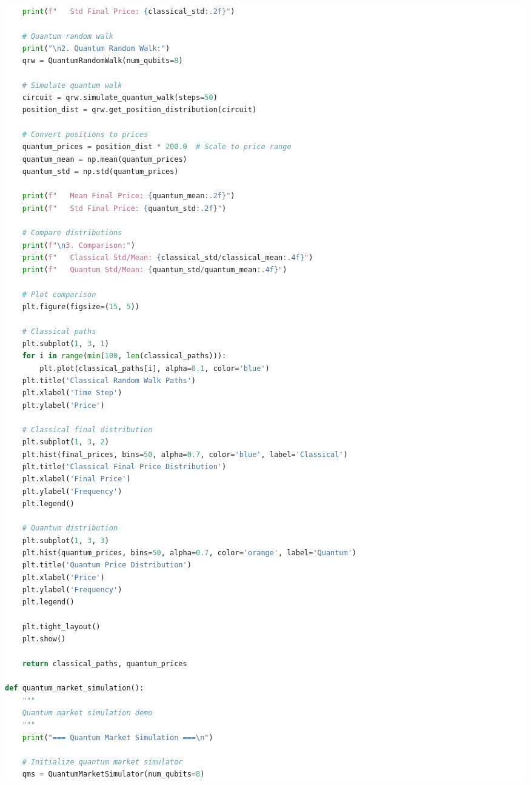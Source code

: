 ```python
    print(f"   Std Final Price: {classical_std:.2f}")
    
    # Quantum random walk
    print("\n2. Quantum Random Walk:")
    qrw = QuantumRandomWalk(num_qubits=8)
    
    # Simulate quantum walk
    circuit = qrw.simulate_quantum_walk(steps=50)
    position_dist = qrw.get_position_distribution(circuit)
    
    # Convert positions to prices
    quantum_prices = position_dist * 200.0  # Scale to price range
    quantum_mean = np.mean(quantum_prices)
    quantum_std = np.std(quantum_prices)
    
    print(f"   Mean Final Price: {quantum_mean:.2f}")
    print(f"   Std Final Price: {quantum_std:.2f}")
    
    # Compare distributions
    print(f"\n3. Comparison:")
    print(f"   Classical Std/Mean: {classical_std/classical_mean:.4f}")
    print(f"   Quantum Std/Mean: {quantum_std/quantum_mean:.4f}")
    
    # Plot comparison
    plt.figure(figsize=(15, 5))
    
    # Classical paths
    plt.subplot(1, 3, 1)
    for i in range(min(100, len(classical_paths))):
        plt.plot(classical_paths[i], alpha=0.1, color='blue')
    plt.title('Classical Random Walk Paths')
    plt.xlabel('Time Step')
    plt.ylabel('Price')
    
    # Classical final distribution
    plt.subplot(1, 3, 2)
    plt.hist(final_prices, bins=50, alpha=0.7, color='blue', label='Classical')
    plt.title('Classical Final Price Distribution')
    plt.xlabel('Final Price')
    plt.ylabel('Frequency')
    plt.legend()
    
    # Quantum distribution
    plt.subplot(1, 3, 3)
    plt.hist(quantum_prices, bins=50, alpha=0.7, color='orange', label='Quantum')
    plt.title('Quantum Price Distribution')
    plt.xlabel('Price')
    plt.ylabel('Frequency')
    plt.legend()
    
    plt.tight_layout()
    plt.show()
    
    return classical_paths, quantum_prices

def quantum_market_simulation():
    """
    Quantum market simulation demo
    """
    print("=== Quantum Market Simulation ===\n")
    
    # Initialize quantum market simulator
    qms = QuantumMarketSimulator(num_qubits=8)
```